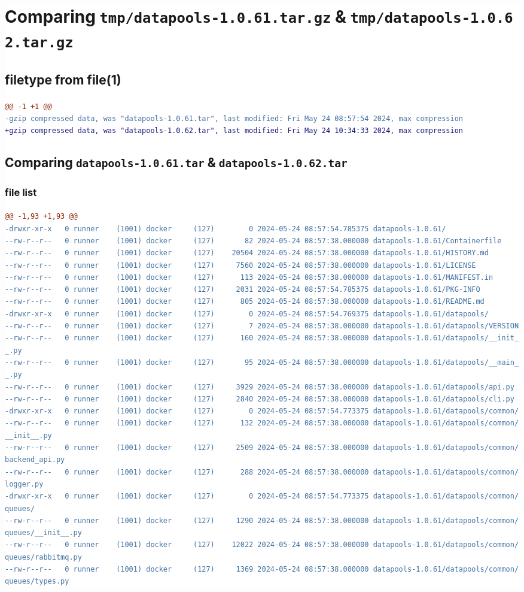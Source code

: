 # Comparing `tmp/datapools-1.0.61.tar.gz` & `tmp/datapools-1.0.62.tar.gz`

## filetype from file(1)

```diff
@@ -1 +1 @@
-gzip compressed data, was "datapools-1.0.61.tar", last modified: Fri May 24 08:57:54 2024, max compression
+gzip compressed data, was "datapools-1.0.62.tar", last modified: Fri May 24 10:34:33 2024, max compression
```

## Comparing `datapools-1.0.61.tar` & `datapools-1.0.62.tar`

### file list

```diff
@@ -1,93 +1,93 @@
-drwxr-xr-x   0 runner    (1001) docker     (127)        0 2024-05-24 08:57:54.785375 datapools-1.0.61/
--rw-r--r--   0 runner    (1001) docker     (127)       82 2024-05-24 08:57:38.000000 datapools-1.0.61/Containerfile
--rw-r--r--   0 runner    (1001) docker     (127)    20504 2024-05-24 08:57:38.000000 datapools-1.0.61/HISTORY.md
--rw-r--r--   0 runner    (1001) docker     (127)     7560 2024-05-24 08:57:38.000000 datapools-1.0.61/LICENSE
--rw-r--r--   0 runner    (1001) docker     (127)      113 2024-05-24 08:57:38.000000 datapools-1.0.61/MANIFEST.in
--rw-r--r--   0 runner    (1001) docker     (127)     2031 2024-05-24 08:57:54.785375 datapools-1.0.61/PKG-INFO
--rw-r--r--   0 runner    (1001) docker     (127)      805 2024-05-24 08:57:38.000000 datapools-1.0.61/README.md
-drwxr-xr-x   0 runner    (1001) docker     (127)        0 2024-05-24 08:57:54.769375 datapools-1.0.61/datapools/
--rw-r--r--   0 runner    (1001) docker     (127)        7 2024-05-24 08:57:38.000000 datapools-1.0.61/datapools/VERSION
--rw-r--r--   0 runner    (1001) docker     (127)      160 2024-05-24 08:57:38.000000 datapools-1.0.61/datapools/__init__.py
--rw-r--r--   0 runner    (1001) docker     (127)       95 2024-05-24 08:57:38.000000 datapools-1.0.61/datapools/__main__.py
--rw-r--r--   0 runner    (1001) docker     (127)     3929 2024-05-24 08:57:38.000000 datapools-1.0.61/datapools/api.py
--rw-r--r--   0 runner    (1001) docker     (127)     2840 2024-05-24 08:57:38.000000 datapools-1.0.61/datapools/cli.py
-drwxr-xr-x   0 runner    (1001) docker     (127)        0 2024-05-24 08:57:54.773375 datapools-1.0.61/datapools/common/
--rw-r--r--   0 runner    (1001) docker     (127)      132 2024-05-24 08:57:38.000000 datapools-1.0.61/datapools/common/__init__.py
--rw-r--r--   0 runner    (1001) docker     (127)     2509 2024-05-24 08:57:38.000000 datapools-1.0.61/datapools/common/backend_api.py
--rw-r--r--   0 runner    (1001) docker     (127)      288 2024-05-24 08:57:38.000000 datapools-1.0.61/datapools/common/logger.py
-drwxr-xr-x   0 runner    (1001) docker     (127)        0 2024-05-24 08:57:54.773375 datapools-1.0.61/datapools/common/queues/
--rw-r--r--   0 runner    (1001) docker     (127)     1290 2024-05-24 08:57:38.000000 datapools-1.0.61/datapools/common/queues/__init__.py
--rw-r--r--   0 runner    (1001) docker     (127)    12022 2024-05-24 08:57:38.000000 datapools-1.0.61/datapools/common/queues/rabbitmq.py
--rw-r--r--   0 runner    (1001) docker     (127)     1369 2024-05-24 08:57:38.000000 datapools-1.0.61/datapools/common/queues/types.py
```